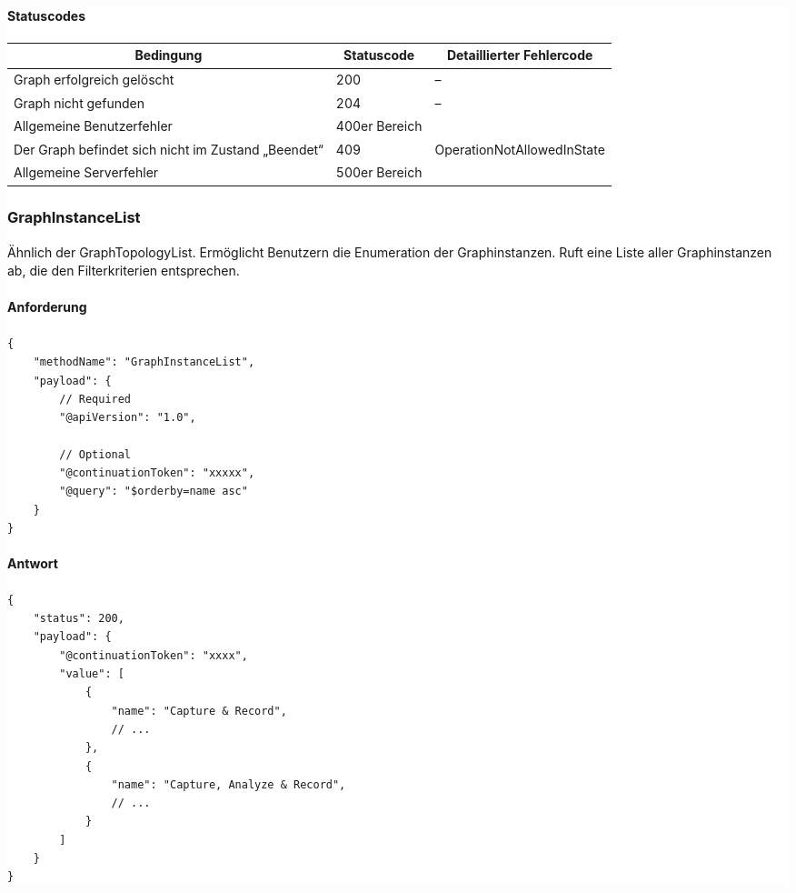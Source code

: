 #### <a name="status-codes"></a>Statuscodes

| Bedingung | Statuscode | Detaillierter Fehlercode |
|--|--|--|
| Graph erfolgreich gelöscht | 200 | – |
| Graph nicht gefunden | 204 | – |
| Allgemeine Benutzerfehler | 400er Bereich |  |
| Der Graph befindet sich nicht im Zustand „Beendet“ | 409 | OperationNotAllowedInState |
| Allgemeine Serverfehler | 500er Bereich |  |

### <a name="graphinstancelist"></a>GraphInstanceList

Ähnlich der GraphTopologyList. Ermöglicht Benutzern die Enumeration der Graphinstanzen.
Ruft eine Liste aller Graphinstanzen ab, die den Filterkriterien entsprechen.

#### <a name="request"></a>Anforderung

```
{
    "methodName": "GraphInstanceList",
    "payload": {
        // Required
        "@apiVersion": "1.0",
        
        // Optional
        "@continuationToken": "xxxxx",    
        "@query": "$orderby=name asc"
    }
}
```

#### <a name="response"></a>Antwort

```
{
    "status": 200,
    "payload": {
        "@continuationToken": "xxxx",
        "value": [
            {
                "name": "Capture & Record",
                // ...
            },
            {
                "name": "Capture, Analyze & Record",
                // ...
            }
        ]
    }
}
```
